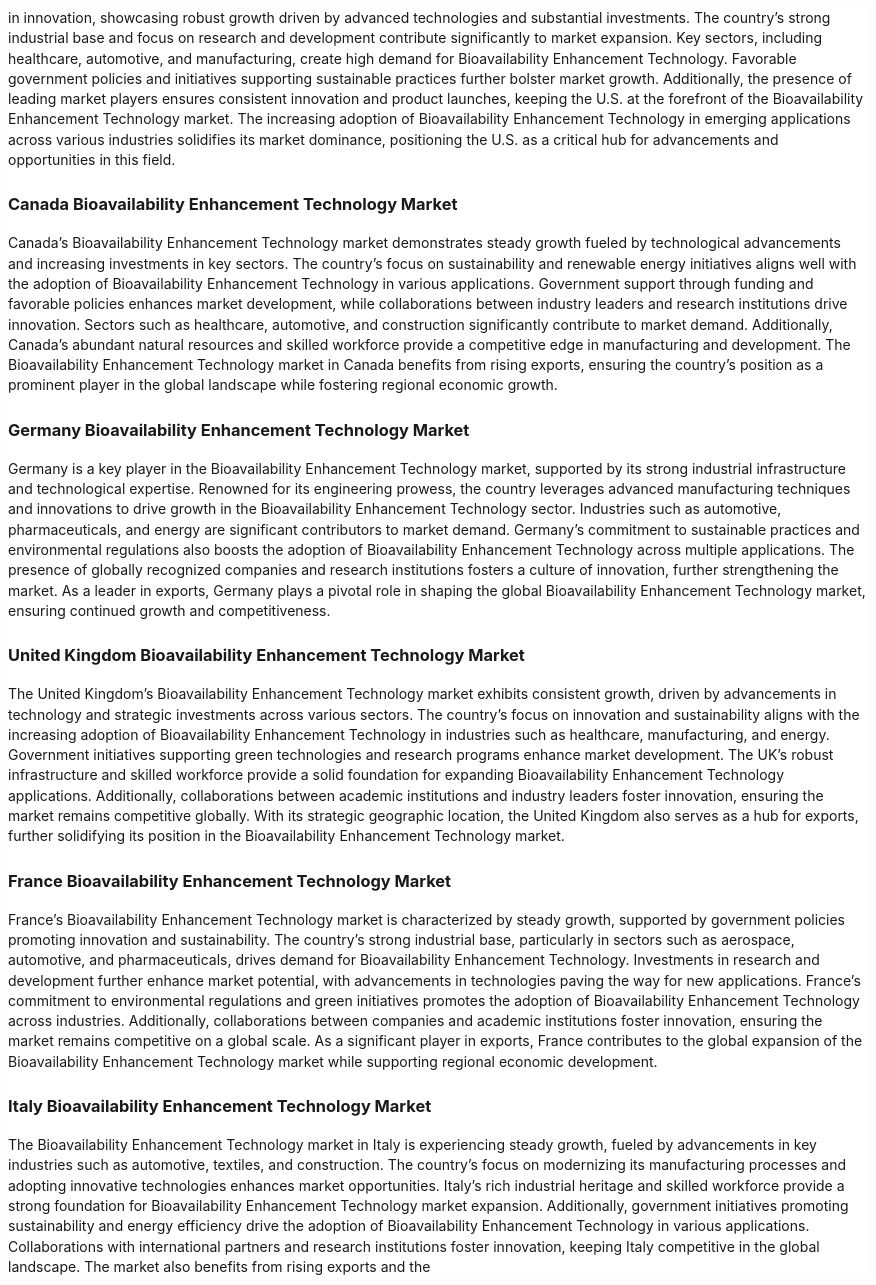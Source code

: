 in innovation, showcasing robust growth driven by advanced technologies and substantial investments. The country&rsquo;s strong industrial base and focus on research and development contribute significantly to market expansion. Key sectors, including healthcare, automotive, and manufacturing, create high demand for Bioavailability Enhancement Technology. Favorable government policies and initiatives supporting sustainable practices further bolster market growth. Additionally, the presence of leading market players ensures consistent innovation and product launches, keeping the U.S. at the forefront of the Bioavailability Enhancement Technology market. The increasing adoption of Bioavailability Enhancement Technology in emerging applications across various industries solidifies its market dominance, positioning the U.S. as a critical hub for advancements and opportunities in this field.</p><h3>Canada Bioavailability Enhancement Technology Market</h3><p>Canada&rsquo;s Bioavailability Enhancement Technology market demonstrates steady growth fueled by technological advancements and increasing investments in key sectors. The country&rsquo;s focus on sustainability and renewable energy initiatives aligns well with the adoption of Bioavailability Enhancement Technology in various applications. Government support through funding and favorable policies enhances market development, while collaborations between industry leaders and research institutions drive innovation. Sectors such as healthcare, automotive, and construction significantly contribute to market demand. Additionally, Canada&rsquo;s abundant natural resources and skilled workforce provide a competitive edge in manufacturing and development. The Bioavailability Enhancement Technology market in Canada benefits from rising exports, ensuring the country&rsquo;s position as a prominent player in the global landscape while fostering regional economic growth.</p><h3>Germany Bioavailability Enhancement Technology Market</h3><p>Germany is a key player in the Bioavailability Enhancement Technology market, supported by its strong industrial infrastructure and technological expertise. Renowned for its engineering prowess, the country leverages advanced manufacturing techniques and innovations to drive growth in the Bioavailability Enhancement Technology sector. Industries such as automotive, pharmaceuticals, and energy are significant contributors to market demand. Germany&rsquo;s commitment to sustainable practices and environmental regulations also boosts the adoption of Bioavailability Enhancement Technology across multiple applications. The presence of globally recognized companies and research institutions fosters a culture of innovation, further strengthening the market. As a leader in exports, Germany plays a pivotal role in shaping the global Bioavailability Enhancement Technology market, ensuring continued growth and competitiveness.</p><h3>United Kingdom Bioavailability Enhancement Technology Market</h3><p>The United Kingdom&rsquo;s Bioavailability Enhancement Technology market exhibits consistent growth, driven by advancements in technology and strategic investments across various sectors. The country&rsquo;s focus on innovation and sustainability aligns with the increasing adoption of Bioavailability Enhancement Technology in industries such as healthcare, manufacturing, and energy. Government initiatives supporting green technologies and research programs enhance market development. The UK&rsquo;s robust infrastructure and skilled workforce provide a solid foundation for expanding Bioavailability Enhancement Technology applications. Additionally, collaborations between academic institutions and industry leaders foster innovation, ensuring the market remains competitive globally. With its strategic geographic location, the United Kingdom also serves as a hub for exports, further solidifying its position in the Bioavailability Enhancement Technology market.</p><h3>France Bioavailability Enhancement Technology Market</h3><p>France&rsquo;s Bioavailability Enhancement Technology market is characterized by steady growth, supported by government policies promoting innovation and sustainability. The country&rsquo;s strong industrial base, particularly in sectors such as aerospace, automotive, and pharmaceuticals, drives demand for Bioavailability Enhancement Technology. Investments in research and development further enhance market potential, with advancements in technologies paving the way for new applications. France&rsquo;s commitment to environmental regulations and green initiatives promotes the adoption of Bioavailability Enhancement Technology across industries. Additionally, collaborations between companies and academic institutions foster innovation, ensuring the market remains competitive on a global scale. As a significant player in exports, France contributes to the global expansion of the Bioavailability Enhancement Technology market while supporting regional economic development.</p><h3>Italy Bioavailability Enhancement Technology Market</h3><p>The Bioavailability Enhancement Technology market in Italy is experiencing steady growth, fueled by advancements in key industries such as automotive, textiles, and construction. The country&rsquo;s focus on modernizing its manufacturing processes and adopting innovative technologies enhances market opportunities. Italy&rsquo;s rich industrial heritage and skilled workforce provide a strong foundation for Bioavailability Enhancement Technology market expansion. Additionally, government initiatives promoting sustainability and energy efficiency drive the adoption of Bioavailability Enhancement Technology in various applications. Collaborations with international partners and research institutions foster innovation, keeping Italy competitive in the global landscape. The market also benefits from rising exports and the